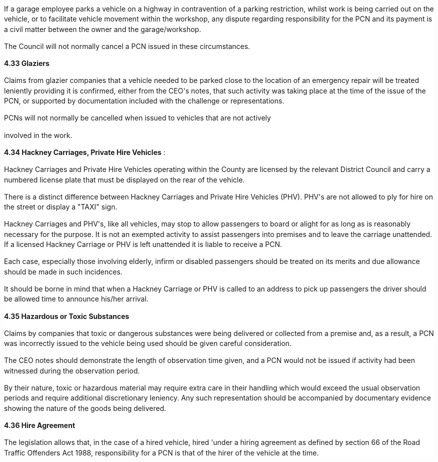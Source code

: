 If a garage employee parks a vehicle on a highway in contravention of a parking restriction, whilst work is being carried out on the vehicle, or  to facilitate vehicle movement within the workshop, any dispute regarding responsibility for the PCN and its payment is a civil matter between the owner and the garage/workshop.

The Council will not normally cancel a PCN issued in these circumstances.

**4.33 Glaziers**

Claims from glazier companies that a vehicle needed to be parked close to the location of an emergency repair will be treated leniently providing it is confirmed, either from the CEO&#39;s notes, that such activity was taking place at the time of the issue of the PCN, or supported by documentation included with the challenge or representations.

PCNs will not normally be cancelled when issued to vehicles that are not actively

involved in the work.



**4.34 Hackney Carriages, Private Hire Vehicles** :

Hackney Carriages and Private Hire Vehicles operating within the County are licensed by the relevant District Council and carry a numbered license plate that must be displayed on the rear of the vehicle.

There is a distinct difference between Hackney Carriages and Private Hire Vehicles (PHV). PHV&#39;s are not allowed to ply for hire on the street or display a &quot;TAXI&quot; sign.

Hackney Carriages and PHV&#39;s, like all vehicles, may stop to allow passengers to board or alight for as long as is reasonably necessary for the purpose. It is not an exempted activity to assist passengers into premises and to leave the carriage unattended.  If a licensed Hackney Carriage or PHV is left unattended it is liable to receive a PCN.

Each case, especially those involving elderly, infirm or disabled passengers should be treated on its merits and due allowance should be made in such incidences.

It should be borne in mind that when a Hackney Carriage or PHV is called to an address to pick up passengers the driver should be allowed time to announce his/her arrival.

**4.35 Hazardous or Toxic Substances**

Claims by companies that toxic or dangerous substances were being delivered or collected from a premise and, as a result, a PCN was incorrectly issued to the vehicle being used should be given careful consideration.

The CEO notes should demonstrate the length of observation time given, and a PCN would not be issued if activity had been witnessed during the observation period.

By their nature, toxic or hazardous material may require extra care in their handling which would exceed the usual observation periods and require additional discretionary leniency.   Any such representation should be accompanied by documentary evidence showing the nature of the goods being delivered.

**4.36 Hire Agreement**

The legislation allows that, in the case of a hired vehicle, hired &#39;under a hiring agreement as defined by section 66 of the Road Traffic Offenders Act 1988, responsibility for a PCN is that of the hirer of the vehicle at the time.
